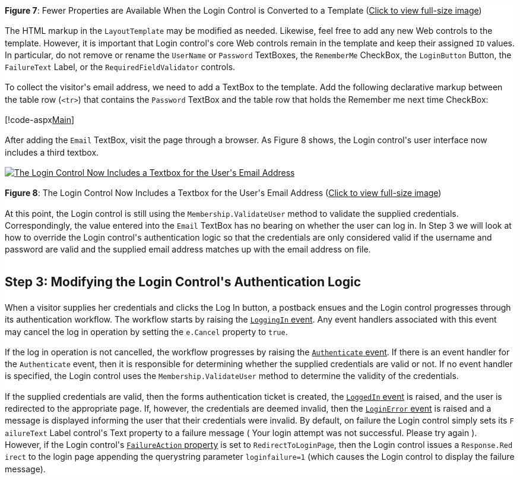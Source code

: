**Figure 7**: Fewer Properties are Available When the Login Control is Converted to a Template  ([Click to view full-size image](validating-user-credentials-against-the-membership-user-store-cs/_static/image21.png))

The HTML markup in the `LayoutTemplate` may be modified as needed. Likewise, feel free to add any new Web controls to the template. However, it is important that Login control's core Web controls remain in the template and keep their assigned `ID` values. In particular, do not remove or rename the `UserName` or `Password` TextBoxes, the `RememberMe` CheckBox, the `LoginButton` Button, the `FailureText` Label, or the `RequiredFieldValidator` controls.

To collect the visitor's email address, we need to add a TextBox to the template. Add the following declarative markup between the table row (`<tr>`) that contains the `Password` TextBox and the table row that holds the Remember me next time CheckBox:

[!code-aspx[Main](validating-user-credentials-against-the-membership-user-store-cs/samples/sample2.aspx)]

After adding the `Email` TextBox, visit the page through a browser. As Figure 8 shows, the Login control's user interface now includes a third textbox.

[![The Login Control Now Includes a Textbox for the User's Email Address](validating-user-credentials-against-the-membership-user-store-cs/_static/image23.png)](validating-user-credentials-against-the-membership-user-store-cs/_static/image22.png)

**Figure 8**: The Login Control Now Includes a Textbox for the User's Email Address  ([Click to view full-size image](validating-user-credentials-against-the-membership-user-store-cs/_static/image24.png))

At this point, the Login control is still using the `Membership.ValidateUser` method to validate the supplied credentials. Correspondingly, the value entered into the `Email` TextBox has no bearing on whether the user can log in. In Step 3 we will look at how to override the Login control's authentication logic so that the credentials are only considered valid if the username and password are valid and the supplied email address matches up with the email address on file.

## Step 3: Modifying the Login Control's Authentication Logic

When a visitor supplies her credentials and clicks the Log In button, a postback ensues and the Login control progresses through its authentication workflow. The workflow starts by raising the [`LoggingIn` event](https://msdn.microsoft.com/library/system.web.ui.webcontrols.login.loggingin.aspx). Any event handlers associated with this event may cancel the log in operation by setting the `e.Cancel` property to `true`.

If the log in operation is not cancelled, the workflow progresses by raising the [`Authenticate` event](https://msdn.microsoft.com/library/system.web.ui.webcontrols.login.authenticate.aspx). If there is an event handler for the `Authenticate` event, then it is responsible for determining whether the supplied credentials are valid or not. If no event handler is specified, the Login control uses the `Membership.ValidateUser` method to determine the validity of the credentials.

If the supplied credentials are valid, then the forms authentication ticket is created, the [`LoggedIn` event](https://msdn.microsoft.com/library/system.web.ui.webcontrols.login.loggedin.aspx) is raised, and the user is redirected to the appropriate page. If, however, the credentials are deemed invalid, then the [`LoginError` event](https://msdn.microsoft.com/library/system.web.ui.webcontrols.login.loginerror.aspx) is raised and a message is displayed informing the user that their credentials were invalid. By default, on failure the Login control simply sets its `FailureText` Label control's Text property to a failure message ( Your login attempt was not successful. Please try again ). However, if the Login control's [`FailureAction` property](https://msdn.microsoft.com/library/system.web.ui.webcontrols.login.failureaction.aspx) is set to `RedirectToLoginPage`, then the Login control issues a `Response.Redirect` to the login page appending the querystring parameter `loginfailure=1` (which causes the Login control to display the failure message).
